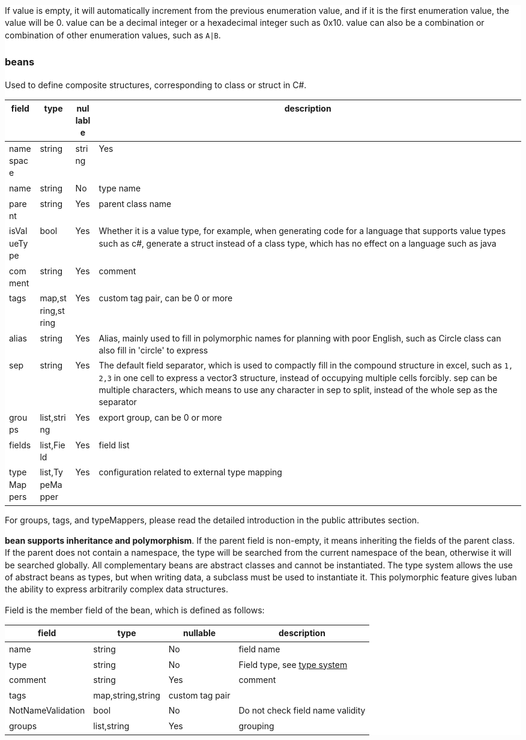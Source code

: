 If value is empty, it will automatically increment from the previous enumeration value, and if it is the first enumeration value, the value will be 0. value can be a decimal integer or a hexadecimal integer such as 0x10.
value can also be a combination or combination of other enumeration values, such as `A|B`.

### beans

Used to define composite structures, corresponding to class or struct in C#.

| field       | type              | nullable | description                                                  |
| ----------- | ----------------- | -------- | ------------------------------------------------------------ |
| namespace   | string            | string   | Yes                                                          |
| name        | string            | No       | type name                                                    |
| parent      | string            | Yes      | parent class name                                            |
| isValueType | bool              | Yes      | Whether it is a value type, for example, when generating code for a language that supports value types such as c#, generate a struct instead of a class type, which has no effect on a language such as java |
| comment     | string            | Yes      | comment                                                      |
| tags        | map,string,string | Yes      | custom tag pair, can be 0 or more                            |
| alias       | string            | Yes      | Alias, mainly used to fill in polymorphic names for planning with poor English, such as Circle class can also fill in 'circle' to express |
| sep         | string            | Yes      | The default field separator, which is used to compactly fill in the compound structure in excel, such as `1,2,3` in one cell to express a vector3 structure, instead of occupying multiple cells forcibly. sep can be multiple characters, which means to use any character in sep to split, instead of the whole sep as the separator |
| groups      | list,string       | Yes      | export group, can be 0 or more                               |
| fields      | list,Field        | Yes      | field list                                                   |
| typeMappers | list,TypeMapper   | Yes      | configuration related to external type mapping               |

For groups, tags, and typeMappers, please read the detailed introduction in the public attributes section.

**bean supports inheritance and polymorphism**. If the parent field is non-empty, it means inheriting the fields of the parent class. If the parent does not contain a namespace, the type will be searched from the current namespace of the bean, otherwise it will be searched globally.
All complementary beans are abstract classes and cannot be instantiated. The type system allows the use of abstract beans as types, but when writing data, a subclass must be used to instantiate it.
This polymorphic feature gives luban the ability to express arbitrarily complex data structures.

Field is the member field of the bean, which is defined as follows:

| field             | type              | nullable        | description                            |
| ----------------- | ----------------- | --------------- | -------------------------------------- |
| name              | string            | No              | field name                             |
| type              | string            | No              | Field type, see [type system](./types) |
| comment           | string            | Yes             | comment                                |
| tags              | map,string,string | custom tag pair |                                        |
| NotNameValidation | bool              | No              | Do not check field name validity       |
| groups            | list,string       | Yes             | grouping                               |

